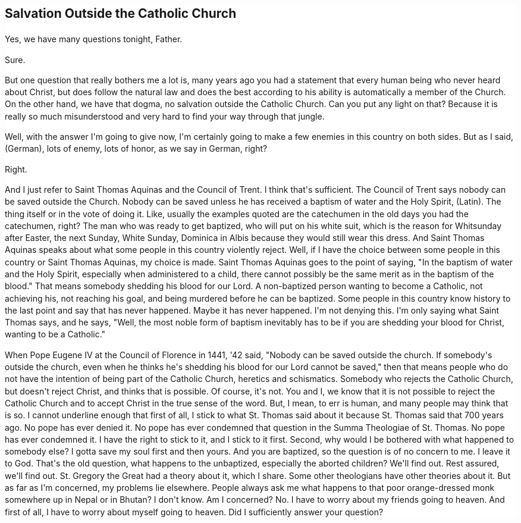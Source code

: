 

## Salvation Outside the Catholic Church



Yes, we have many questions tonight, Father.

Sure.

But one question that really bothers me a lot is, many years ago you had a statement that every human being who never heard about Christ, but does follow the natural law and does the best according to his ability is automatically a member of the Church. On the other hand, we have that dogma, no salvation outside the Catholic Church. Can you put any light on that? Because it is really so much misunderstood and very hard to find your way through that jungle.

Well, with the answer I'm going to give now, I'm certainly going to make a few enemies in this country on both sides. But as I said, (German), lots of enemy, lots of honor, as we say in German, right?

Right.

And I just refer to Saint Thomas Aquinas and the Council of Trent. I think that's sufficient. The Council of Trent says nobody can be saved outside the Church. Nobody can be saved unless he has received a baptism of water and the Holy Spirit, (Latin). The thing itself or in the vote of doing it. Like, usually the examples quoted are the catechumen in the old days you had the catechumen, right? The man who was ready to get baptized, who will put on his white suit, which is the reason for Whitsunday after Easter, the next Sunday, White Sunday, Dominica in Albis because they would still wear this dress. And Saint Thomas Aquinas speaks about what some people in this country violently reject. Well, if I have the choice between some people in this country or Saint Thomas Aquinas, my choice is made. Saint Thomas Aquinas goes to the point of saying, "In the baptism of water and the Holy Spirit, especially when administered to a child, there cannot possibly be the same merit as in the baptism of the blood." That means somebody shedding his blood for our Lord. A non-baptized person wanting to become a Catholic, not achieving his, not reaching his goal, and being murdered before he can be baptized. Some people in this country know history to the last point and say that has never happened. Maybe it has never happened. I'm not denying this. I'm only saying what Saint Thomas says, and he says, "Well, the most noble form of baptism inevitably has to be if you are shedding your blood for Christ, wanting to be a Catholic."



When Pope Eugene IV at the Council of Florence in 1441, '42 said, "Nobody can be saved outside the church. If somebody's outside the church, even when he thinks he's shedding his blood for our Lord cannot be saved," then that means people who do not have the intention of being part of the Catholic Church, heretics and schismatics. Somebody who rejects the Catholic Church, but doesn't reject Christ, and thinks that is possible. Of course, it's not. You and I, we know that it is not possible to reject the Catholic Church and to accept Christ in the true sense of the word. But, I mean, to err is human, and many people may think that is so. I cannot underline enough that first of all, I stick to what St. Thomas said about it because St. Thomas said that 700 years ago. No pope has ever denied it. No pope has ever condemned that question in the Summa Theologiae of St. Thomas. No pope has ever condemned it. I have the right to stick to it, and I stick to it first. Second, why would I be bothered with what happened to somebody else? I gotta save my soul first and then yours. And you are baptized, so the question is of no concern to me. I leave it to God. That's the old question, what happens to the unbaptized, especially the aborted children? We'll find out. Rest assured, we'll find out. St. Gregory the Great had a theory about it, which I share. Some other theologians have other theories about it. But as far as I'm concerned, my problems lie elsewhere. People always ask me what happens to that poor orange-dressed monk somewhere up in Nepal or in Bhutan? I don't know. Am I concerned? No. I have to worry about my friends going to heaven. And first of all, I have to worry about myself going to heaven. Did I sufficiently answer your question?
